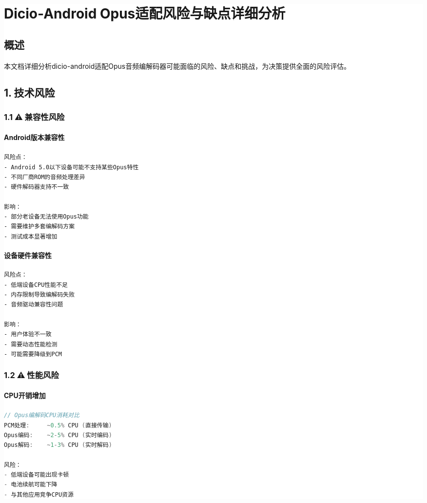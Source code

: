 # Dicio-Android Opus适配风险与缺点详细分析

## 概述

本文档详细分析dicio-android适配Opus音频编解码器可能面临的风险、缺点和挑战，为决策提供全面的风险评估。

## 1. 技术风险

### 1.1 ⚠️ 兼容性风险

#### Android版本兼容性
```
风险点：
- Android 5.0以下设备可能不支持某些Opus特性
- 不同厂商ROM的音频处理差异
- 硬件解码器支持不一致

影响：
- 部分老设备无法使用Opus功能
- 需要维护多套编解码方案
- 测试成本显著增加
```

#### 设备硬件兼容性
```
风险点：
- 低端设备CPU性能不足
- 内存限制导致编解码失败
- 音频驱动兼容性问题

影响：
- 用户体验不一致
- 需要动态性能检测
- 可能需要降级到PCM
```

### 1.2 ⚠️ 性能风险

#### CPU开销增加
```kotlin
// Opus编解码CPU消耗对比
PCM处理:     ~0.5% CPU (直接传输)
Opus编码:    ~2-5% CPU (实时编码)
Opus解码:    ~1-3% CPU (实时解码)

风险：
- 低端设备可能出现卡顿
- 电池续航可能下降
- 与其他应用竞争CPU资源
```
